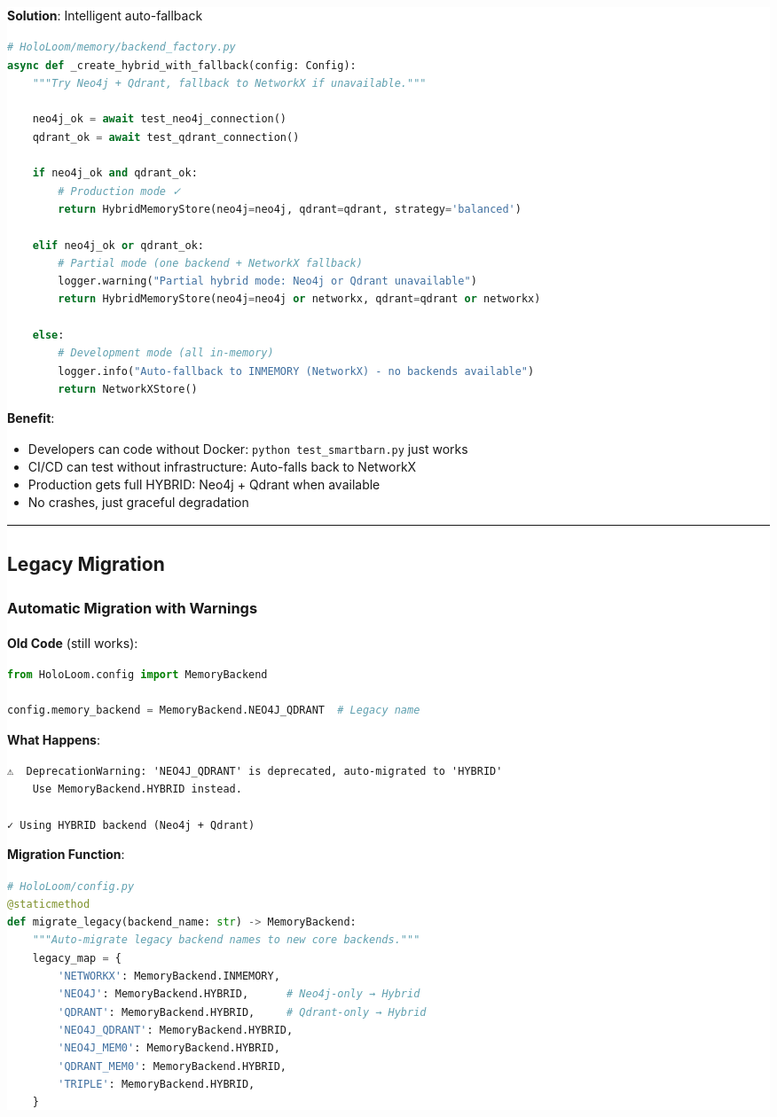 **Solution**: Intelligent auto-fallback

```python
# HoloLoom/memory/backend_factory.py
async def _create_hybrid_with_fallback(config: Config):
    """Try Neo4j + Qdrant, fallback to NetworkX if unavailable."""

    neo4j_ok = await test_neo4j_connection()
    qdrant_ok = await test_qdrant_connection()

    if neo4j_ok and qdrant_ok:
        # Production mode ✓
        return HybridMemoryStore(neo4j=neo4j, qdrant=qdrant, strategy='balanced')

    elif neo4j_ok or qdrant_ok:
        # Partial mode (one backend + NetworkX fallback)
        logger.warning("Partial hybrid mode: Neo4j or Qdrant unavailable")
        return HybridMemoryStore(neo4j=neo4j or networkx, qdrant=qdrant or networkx)

    else:
        # Development mode (all in-memory)
        logger.info("Auto-fallback to INMEMORY (NetworkX) - no backends available")
        return NetworkXStore()
```

**Benefit**:
- Developers can code without Docker: `python test_smartbarn.py` just works
- CI/CD can test without infrastructure: Auto-falls back to NetworkX
- Production gets full HYBRID: Neo4j + Qdrant when available
- No crashes, just graceful degradation

---

## Legacy Migration

### Automatic Migration with Warnings

**Old Code** (still works):
```python
from HoloLoom.config import MemoryBackend

config.memory_backend = MemoryBackend.NEO4J_QDRANT  # Legacy name
```

**What Happens**:
```
⚠️  DeprecationWarning: 'NEO4J_QDRANT' is deprecated, auto-migrated to 'HYBRID'
    Use MemoryBackend.HYBRID instead.

✓ Using HYBRID backend (Neo4j + Qdrant)
```

**Migration Function**:
```python
# HoloLoom/config.py
@staticmethod
def migrate_legacy(backend_name: str) -> MemoryBackend:
    """Auto-migrate legacy backend names to new core backends."""
    legacy_map = {
        'NETWORKX': MemoryBackend.INMEMORY,
        'NEO4J': MemoryBackend.HYBRID,      # Neo4j-only → Hybrid
        'QDRANT': MemoryBackend.HYBRID,     # Qdrant-only → Hybrid
        'NEO4J_QDRANT': MemoryBackend.HYBRID,
        'NEO4J_MEM0': MemoryBackend.HYBRID,
        'QDRANT_MEM0': MemoryBackend.HYBRID,
        'TRIPLE': MemoryBackend.HYBRID,
    }
```